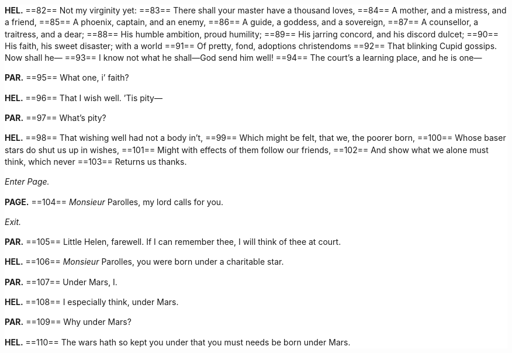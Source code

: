**HEL.**
==82== Not my virginity yet:
==83== There shall your master have a thousand loves,
==84== A mother, and a mistress, and a friend,
==85== A phoenix, captain, and an enemy,
==86== A guide, a goddess, and a sovereign,
==87== A counsellor, a traitress, and a dear;
==88== His humble ambition, proud humility;
==89== His jarring concord, and his discord dulcet;
==90== His faith, his sweet disaster; with a world
==91== Of pretty, fond, adoptions christendoms
==92== That blinking Cupid gossips. Now shall he⁠—
==93== I know not what he shall—God send him well!
==94== The court’s a learning place, and he is one⁠—

**PAR.**
==95== What one, i’ faith?

**HEL.**
==96== That I wish well. ’Tis pity⁠—

**PAR.**
==97== What’s pity?

**HEL.**
==98== That wishing well had not a body in’t,
==99== Which might be felt, that we, the poorer born,
==100== Whose baser stars do shut us up in wishes,
==101== Might with effects of them follow our friends,
==102== And show what we alone must think, which never
==103== Returns us thanks.

*Enter Page.*

**PAGE.**
==104== *Monsieur* Parolles, my lord calls for you.

*Exit.*

**PAR.**
==105== Little Helen, farewell. If I can remember thee, I will think of thee at court.

**HEL.**
==106== *Monsieur* Parolles, you were born under a charitable star.

**PAR.**
==107== Under Mars, I.

**HEL.**
==108== I especially think, under Mars.

**PAR.**
==109== Why under Mars?

**HEL.**
==110== The wars hath so kept you under that you must needs be born under Mars.
